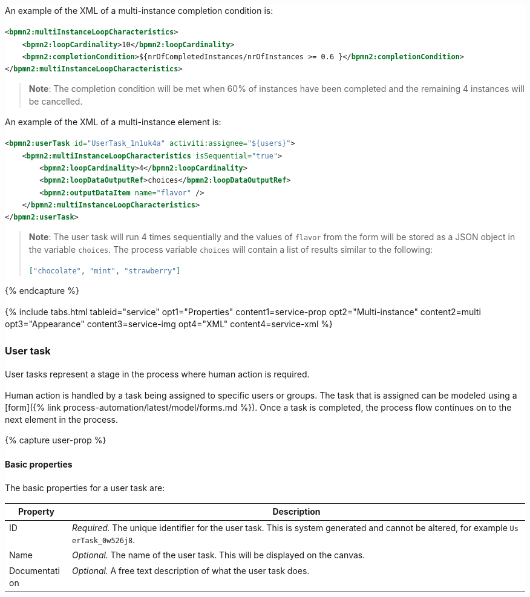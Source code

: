 An example of the XML of a multi-instance completion condition is:

```xml
<bpmn2:multiInstanceLoopCharacteristics>
	<bpmn2:loopCardinality>10</bpmn2:loopCardinality>
	<bpmn2:completionCondition>${nrOfCompletedInstances/nrOfInstances >= 0.6 }</bpmn2:completionCondition>
</bpmn2:multiInstanceLoopCharacteristics>
```

> **Note**: The completion condition will be met when 60% of instances have been completed and the remaining 4 instances will be cancelled.

An example of the XML of a multi-instance element is:

```xml
<bpmn2:userTask id="UserTask_1n1uk4a" activiti:assignee="${users}">
	<bpmn2:multiInstanceLoopCharacteristics isSequential="true">
		<bpmn2:loopCardinality>4</bpmn2:loopCardinality>
		<bpmn2:loopDataOutputRef>choices</bpmn2:loopDataOutputRef>
		<bpmn2:outputDataItem name="flavor" />
	</bpmn2:multiInstanceLoopCharacteristics>
</bpmn2:userTask>
```

> **Note**: The user task will run 4 times sequentially and the values of `flavor` from the form will be stored as a JSON object in the variable `choices`. The process variable `choices` will contain a list of results similar to the following:
>
>```json
>["chocolate", "mint", "strawberry"]
>```

{% endcapture %}

{% include tabs.html tableid="service" opt1="Properties" content1=service-prop opt2="Multi-instance" content2=multi opt3="Appearance" content3=service-img opt4="XML" content4=service-xml %}

### User task

User tasks represent a stage in the process where human action is required.

Human action is handled by a task being assigned to specific users or groups. The task that is assigned can be modeled using a [form]({% link process-automation/latest/model/forms.md %}). Once a task is completed, the process flow continues on to the next element in the process.

{% capture user-prop %}

#### Basic properties

The basic properties for a user task are:

| Property | Description |
| -------- | ----------- |
| ID | *Required.* The unique identifier for the user task. This is system generated and cannot be altered, for example `UserTask_0w526j8`. |
| Name | *Optional.* The name of the user task. This will be displayed on the canvas. |
| Documentation | *Optional.* A free text description of what the user task does. |

